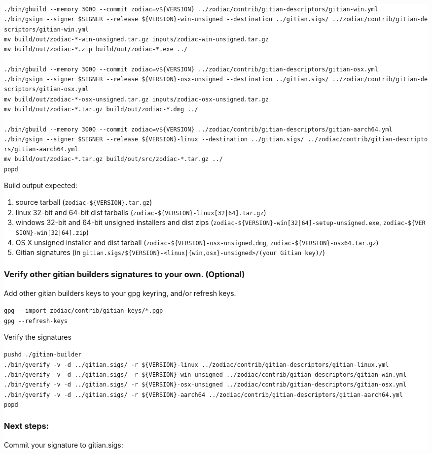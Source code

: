     ./bin/gbuild --memory 3000 --commit zodiac=v${VERSION} ../zodiac/contrib/gitian-descriptors/gitian-win.yml
    ./bin/gsign --signer $SIGNER --release ${VERSION}-win-unsigned --destination ../gitian.sigs/ ../zodiac/contrib/gitian-descriptors/gitian-win.yml
    mv build/out/zodiac-*-win-unsigned.tar.gz inputs/zodiac-win-unsigned.tar.gz
    mv build/out/zodiac-*.zip build/out/zodiac-*.exe ../

    ./bin/gbuild --memory 3000 --commit zodiac=v${VERSION} ../zodiac/contrib/gitian-descriptors/gitian-osx.yml
    ./bin/gsign --signer $SIGNER --release ${VERSION}-osx-unsigned --destination ../gitian.sigs/ ../zodiac/contrib/gitian-descriptors/gitian-osx.yml
    mv build/out/zodiac-*-osx-unsigned.tar.gz inputs/zodiac-osx-unsigned.tar.gz
    mv build/out/zodiac-*.tar.gz build/out/zodiac-*.dmg ../

    ./bin/gbuild --memory 3000 --commit zodiac=v${VERSION} ../zodiac/contrib/gitian-descriptors/gitian-aarch64.yml
    ./bin/gsign --signer $SIGNER --release ${VERSION}-linux --destination ../gitian.sigs/ ../zodiac/contrib/gitian-descriptors/gitian-aarch64.yml
    mv build/out/zodiac-*.tar.gz build/out/src/zodiac-*.tar.gz ../
    popd

Build output expected:

  1. source tarball (`zodiac-${VERSION}.tar.gz`)
  2. linux 32-bit and 64-bit dist tarballs (`zodiac-${VERSION}-linux[32|64].tar.gz`)
  3. windows 32-bit and 64-bit unsigned installers and dist zips (`zodiac-${VERSION}-win[32|64]-setup-unsigned.exe`, `zodiac-${VERSION}-win[32|64].zip`)
  4. OS X unsigned installer and dist tarball (`zodiac-${VERSION}-osx-unsigned.dmg`, `zodiac-${VERSION}-osx64.tar.gz`)
  5. Gitian signatures (in `gitian.sigs/${VERSION}-<linux|{win,osx}-unsigned>/(your Gitian key)/`)

### Verify other gitian builders signatures to your own. (Optional)

Add other gitian builders keys to your gpg keyring, and/or refresh keys.

    gpg --import zodiac/contrib/gitian-keys/*.pgp
    gpg --refresh-keys

Verify the signatures

    pushd ./gitian-builder
    ./bin/gverify -v -d ../gitian.sigs/ -r ${VERSION}-linux ../zodiac/contrib/gitian-descriptors/gitian-linux.yml
    ./bin/gverify -v -d ../gitian.sigs/ -r ${VERSION}-win-unsigned ../zodiac/contrib/gitian-descriptors/gitian-win.yml
    ./bin/gverify -v -d ../gitian.sigs/ -r ${VERSION}-osx-unsigned ../zodiac/contrib/gitian-descriptors/gitian-osx.yml
    ./bin/gverify -v -d ../gitian.sigs/ -r ${VERSION}-aarch64 ../zodiac/contrib/gitian-descriptors/gitian-aarch64.yml
    popd

### Next steps:

Commit your signature to gitian.sigs:
